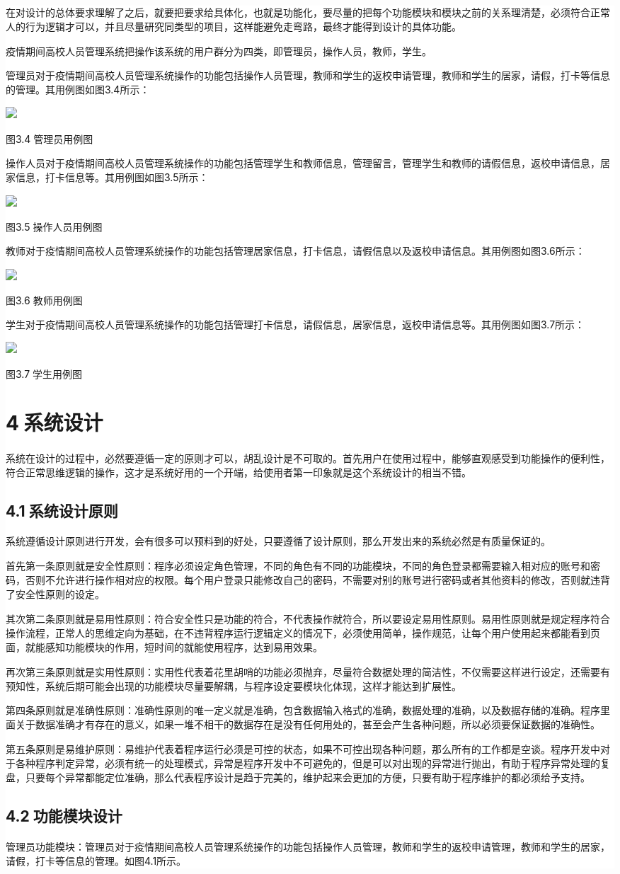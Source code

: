 在对设计的总体要求理解了之后，就要把要求给具体化，也就是功能化，要尽量的把每个功能模块和模块之前的关系理清楚，必须符合正常人的行为逻辑才可以，并且尽量研究同类型的项目，这样能避免走弯路，最终才能得到设计的具体功能。

疫情期间高校人员管理系统把操作该系统的用户群分为四类，即管理员，操作人员，教师，学生。

管理员对于疫情期间高校人员管理系统操作的功能包括操作人员管理，教师和学生的返校申请管理，教师和学生的居家，请假，打卡等信息的管理。其用例图如图3.4所示：

![](media/image4.emf)

图3.4 管理员用例图

操作人员对于疫情期间高校人员管理系统操作的功能包括管理学生和教师信息，管理留言，管理学生和教师的请假信息，返校申请信息，居家信息，打卡信息等。其用例图如图3.5所示：

![](media/image5.emf)

图3.5 操作人员用例图

教师对于疫情期间高校人员管理系统操作的功能包括管理居家信息，打卡信息，请假信息以及返校申请信息。其用例图如图3.6所示：

![](media/image6.emf)

图3.6 教师用例图

学生对于疫情期间高校人员管理系统操作的功能包括管理打卡信息，请假信息，居家信息，返校申请信息等。其用例图如图3.7所示：

![](media/image7.emf)

图3.7 学生用例图

#  4 系统设计

系统在设计的过程中，必然要遵循一定的原则才可以，胡乱设计是不可取的。首先用户在使用过程中，能够直观感受到功能操作的便利性，符合正常思维逻辑的操作，这才是系统好用的一个开端，给使用者第一印象就是这个系统设计的相当不错。

## 4.1 系统设计原则

系统遵循设计原则进行开发，会有很多可以预料到的好处，只要遵循了设计原则，那么开发出来的系统必然是有质量保证的。

首先第一条原则就是安全性原则：程序必须设定角色管理，不同的角色有不同的功能模块，不同的角色登录都需要输入相对应的账号和密码，否则不允许进行操作相对应的权限。每个用户登录只能修改自己的密码，不需要对别的账号进行密码或者其他资料的修改，否则就违背了安全性原则的设定。

其次第二条原则就是易用性原则：符合安全性只是功能的符合，不代表操作就符合，所以要设定易用性原则。易用性原则就是规定程序符合操作流程，正常人的思维定向为基础，在不违背程序运行逻辑定义的情况下，必须使用简单，操作规范，让每个用户使用起来都能看到页面，就能感知功能模块的作用，短时间的就能使用程序，达到易用效果。

再次第三条原则就是实用性原则：实用性代表着花里胡哨的功能必须抛弃，尽量符合数据处理的简洁性，不仅需要这样进行设定，还需要有预知性，系统后期可能会出现的功能模块尽量要解耦，与程序设定要模块化体现，这样才能达到扩展性。

第四条原则就是准确性原则：准确性原则的唯一定义就是准确，包含数据输入格式的准确，数据处理的准确，以及数据存储的准确。程序里面关于数据准确才有存在的意义，如果一堆不相干的数据存在是没有任何用处的，甚至会产生各种问题，所以必须要保证数据的准确性。

第五条原则是易维护原则：易维护代表着程序运行必须是可控的状态，如果不可控出现各种问题，那么所有的工作都是空谈。程序开发中对于各种程序判定异常，必须有统一的处理模式，异常是程序开发中不可避免的，但是可以对出现的异常进行抛出，有助于程序异常处理的复盘，只要每个异常都能定位准确，那么代表程序设计是趋于完美的，维护起来会更加的方便，只要有助于程序维护的都必须给予支持。

## 4.2 功能模块设计

管理员功能模块：管理员对于疫情期间高校人员管理系统操作的功能包括操作人员管理，教师和学生的返校申请管理，教师和学生的居家，请假，打卡等信息的管理。如图4.1所示。
